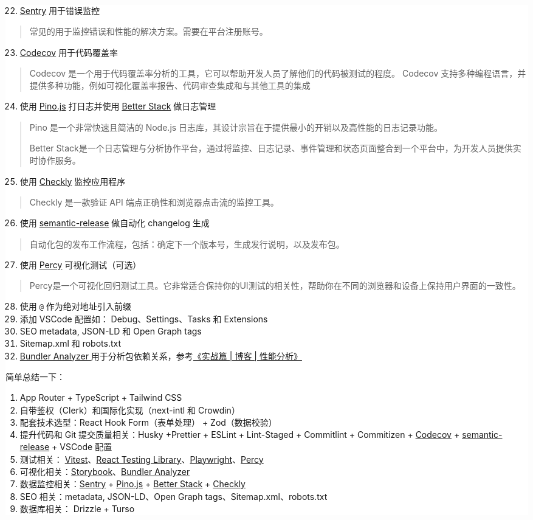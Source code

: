 22. [Sentry](https://sentry.io/for/nextjs/?utm_source=github\&utm_medium=paid-community\&utm_campaign=general-fy25q1-nextjs\&utm_content=github-banner-nextjsboilerplate-logo) 用于错误监控

> 常见的用于监控错误和性能的解决方案。需要在平台注册账号。

23. [Codecov](https://about.codecov.io/codecov-free-trial/?utm_source=github\&utm_medium=paid-community\&utm_campaign=general-fy25q1-nextjs\&utm_content=github-banner-nextjsboilerplate-logo) 用于代码覆盖率

> Codecov 是一个用于代码覆盖率分析的工具，它可以帮助开发人员了解他们的代码被测试的程度。 Codecov 支持多种编程语言，并提供多种功能，例如可视化覆盖率报告、代码审查集成和与其他工具的集成

24. 使用 [Pino.js](https://github.com/pinojs/pino) 打日志并使用 [Better Stack](https://betterstack.com/?utm_source=github\&utm_medium=sponsorship\&utm_campaign=next-js-boilerplate) 做日志管理

> Pino 是一个非常快速且简洁的 Node.js 日志库，其设计宗旨在于提供最小的开销以及高性能的日志记录功能。
>
> Better Stack是一个日志管理与分析协作平台，通过将监控、日志记录、事件管理和状态页面整合到一个平台中，为开发人员提供实时协作服务。

25. 使用 [Checkly](https://www.checklyhq.com/?utm_source=github\&utm_medium=sponsorship\&utm_campaign=next-js-boilerplate) 监控应用程序

> Checkly 是一款验证 API 端点正确性和浏览器点击流的监控工具。

26. 使用 [semantic-release](https://github.com/semantic-release/semantic-release) 做自动化 changelog 生成

> 自动化包的发布工作流程，包括：确定下一个版本号，生成发行说明，以及发布包。

27. 使用 [Percy](https://percy.io/) 可视化测试（可选）

> Percy是一个可视化回归测试工具。它非常适合保持你的UI测试的相关性，帮助你在不同的浏览器和设备上保持用户界面的一致性。

28. 使用 `@` 作为绝对地址引入前缀
29. 添加 VSCode 配置如： Debug、Settings、Tasks 和 Extensions
30. SEO metadata, JSON-LD 和 Open Graph tags
31. Sitemap.xml 和 robots.txt
32. [Bundler Analyzer ](https://www.npmjs.com/package/@next/bundle-analyzer)用于分析包依赖关系，参考[《实战篇 | 博客 | 性能分析》](https://juejin.cn/book/7307859898316881957/section/7309115349148270642#heading-1)

简单总结一下：

1. App Router + TypeScript + Tailwind CSS
2. 自带鉴权（Clerk）和国际化实现（next-intl 和 Crowdin）
3. 配套技术选型：React Hook Form（表单处理） + Zod（数据校验）
4. 提升代码和 Git 提交质量相关：Husky +Prettier + ESLint + Lint-Staged + Commitlint + Commitizen + [Codecov](https://about.codecov.io/codecov-free-trial/?utm_source=github\&utm_medium=paid-community\&utm_campaign=general-fy25q1-nextjs\&utm_content=github-banner-nextjsboilerplate-logo) + [semantic-release](https://github.com/semantic-release/semantic-release) + VSCode 配置
5. 测试相关： [Vitest](https://vitest.dev/)、[React Testing Library](https://testing-library.com/docs/react-testing-library/intro/)、[Playwright](https://playwright.dev/)、[Percy](https://percy.io/)
6. 可视化相关：[Storybook](https://storybook.js.org/)、[Bundler Analyzer](https://www.npmjs.com/package/@next/bundle-analyzer)
7. 数据监控相关：[Sentry](https://sentry.io/for/nextjs/?utm_source=github\&utm_medium=paid-community\&utm_campaign=general-fy25q1-nextjs\&utm_content=github-banner-nextjsboilerplate-logo) + [Pino.js](https://github.com/pinojs/pino) + [Better Stack](https://betterstack.com/?utm_source=github\&utm_medium=sponsorship\&utm_campaign=next-js-boilerplate) + [Checkly](https://www.checklyhq.com/?utm_source=github\&utm_medium=sponsorship\&utm_campaign=next-js-boilerplate)
8. SEO 相关：metadata, JSON-LD、Open Graph tags、Sitemap.xml、robots.txt
9. 数据库相关： Drizzle + Turso

